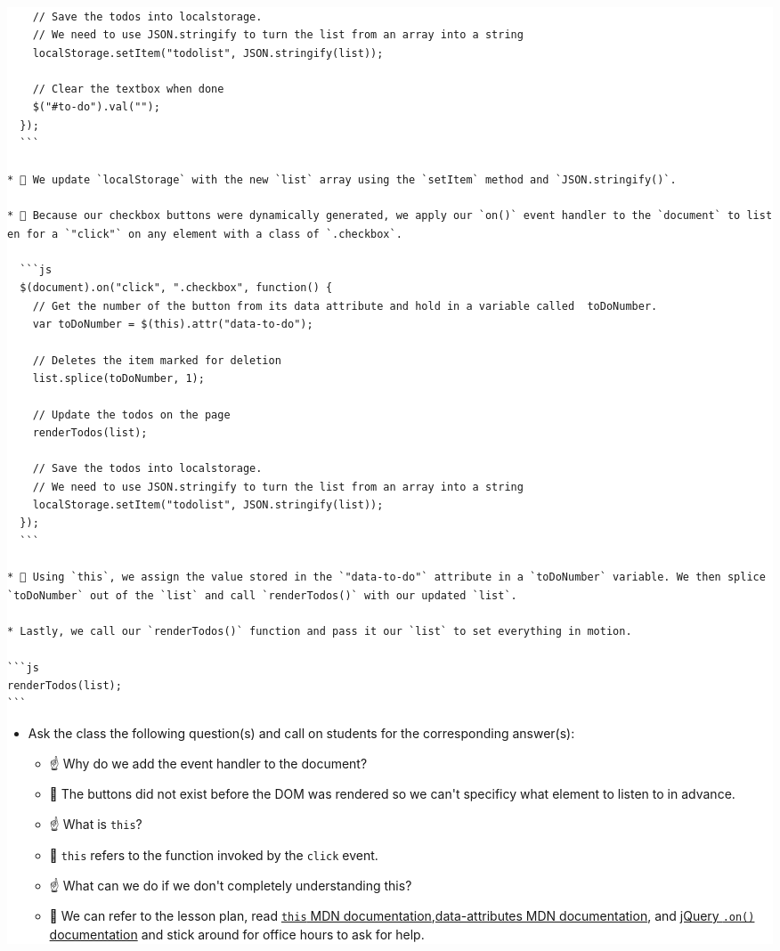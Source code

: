         // Save the todos into localstorage.
        // We need to use JSON.stringify to turn the list from an array into a string
        localStorage.setItem("todolist", JSON.stringify(list));

        // Clear the textbox when done
        $("#to-do").val("");
      });
      ```

    * 🔑 We update `localStorage` with the new `list` array using the `setItem` method and `JSON.stringify()`. 

    * 🔑 Because our checkbox buttons were dynamically generated, we apply our `on()` event handler to the `document` to listen for a `"click"` on any element with a class of `.checkbox`.

      ```js
      $(document).on("click", ".checkbox", function() {
        // Get the number of the button from its data attribute and hold in a variable called  toDoNumber.
        var toDoNumber = $(this).attr("data-to-do");

        // Deletes the item marked for deletion
        list.splice(toDoNumber, 1);

        // Update the todos on the page
        renderTodos(list);

        // Save the todos into localstorage.
        // We need to use JSON.stringify to turn the list from an array into a string
        localStorage.setItem("todolist", JSON.stringify(list));
      });
      ```
    
    * 🔑 Using `this`, we assign the value stored in the `"data-to-do"` attribute in a `toDoNumber` variable. We then splice `toDoNumber` out of the `list` and call `renderTodos()` with our updated `list`. 
    
    * Lastly, we call our `renderTodos()` function and pass it our `list` to set everything in motion.

    ```js
    renderTodos(list);
    ```

* Ask the class the following question(s) and call on students for the corresponding answer(s):

    * ☝️ Why do we add the event handler to the document?

    * 🙋 The buttons did not exist before the DOM was rendered so we can't specificy what element to listen to in advance.

    * ☝️ What is `this`?

    * 🙋 `this` refers to the function invoked by the `click` event.

    * ☝️ What can we do if we don't completely understanding this?

    * 🙋 We can refer to the lesson plan, read [`this` MDN documentation](https://developer.mozilla.org/en-US/docs/Web/JavaScript/Reference/Operators/this),[data-attributes MDN documentation](https://developer.mozilla.org/en-US/docs/Web/HTML/Global_attributes/data-*), and [jQuery `.on()` documentation](https://api.jquery.com/on/) and stick around for office hours to ask for help.

